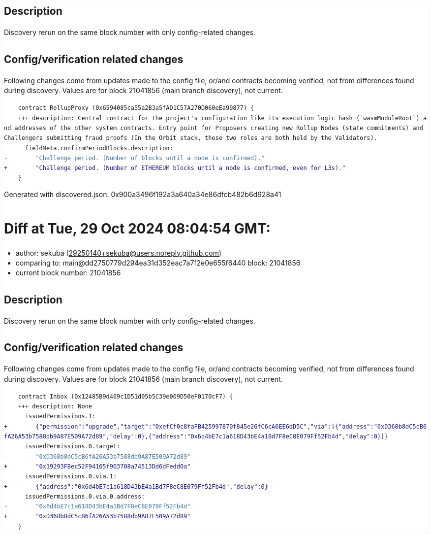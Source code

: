 ## Description

Discovery rerun on the same block number with only config-related changes.

## Config/verification related changes

Following changes come from updates made to the config file,
or/and contracts becoming verified, not from differences found during
discovery. Values are for block 21041856 (main branch discovery), not current.

```diff
    contract RollupProxy (0x6594085ca55a2B3a5fAD1C57A270D060eEa99877) {
    +++ description: Central contract for the project's configuration like its execution logic hash (`wasmModuleRoot`) and addresses of the other system contracts. Entry point for Proposers creating new Rollup Nodes (state commitments) and Challengers submitting fraud proofs (In the Orbit stack, these two roles are both held by the Validators).
      fieldMeta.confirmPeriodBlocks.description:
-        "Challenge period. (Number of blocks until a node is confirmed)."
+        "Challenge period. (Number of ETHEREUM blocks until a node is confirmed, even for L3s)."
    }
```

Generated with discovered.json: 0x900a3496f192a3a640a34e86dfcb482b6d928a41

# Diff at Tue, 29 Oct 2024 08:04:54 GMT:

- author: sekuba (<29250140+sekuba@users.noreply.github.com>)
- comparing to: main@dd2750779d294ea31d352eac7a7f2e0e655f6440 block: 21041856
- current block number: 21041856

## Description

Discovery rerun on the same block number with only config-related changes.

## Config/verification related changes

Following changes come from updates made to the config file,
or/and contracts becoming verified, not from differences found during
discovery. Values are for block 21041856 (main branch discovery), not current.

```diff
    contract Inbox (0x12485B9d469c1D51d05b5C39e009D50eF0170cF7) {
    +++ description: None
      issuedPermissions.1:
+        {"permission":"upgrade","target":"0xefCf0c8faFB425997870f845e26fC6cA6EE6dD5C","via":[{"address":"0xD368b8dC5cB6fA26A53b7588db9A87E509A72d89","delay":0},{"address":"0x6d4bE7c1a618D43bE4a1Bd7F8eC8E079Ff52Fb4d","delay":0}]}
      issuedPermissions.0.target:
-        "0xD368b8dC5cB6fA26A53b7588db9A87E509A72d89"
+        "0x19293FBec52F94165f903708a74513Dd6dFedd0a"
      issuedPermissions.0.via.1:
+        {"address":"0x6d4bE7c1a618D43bE4a1Bd7F8eC8E079Ff52Fb4d","delay":0}
      issuedPermissions.0.via.0.address:
-        "0x6d4bE7c1a618D43bE4a1Bd7F8eC8E079Ff52Fb4d"
+        "0xD368b8dC5cB6fA26A53b7588db9A87E509A72d89"
    }
```
